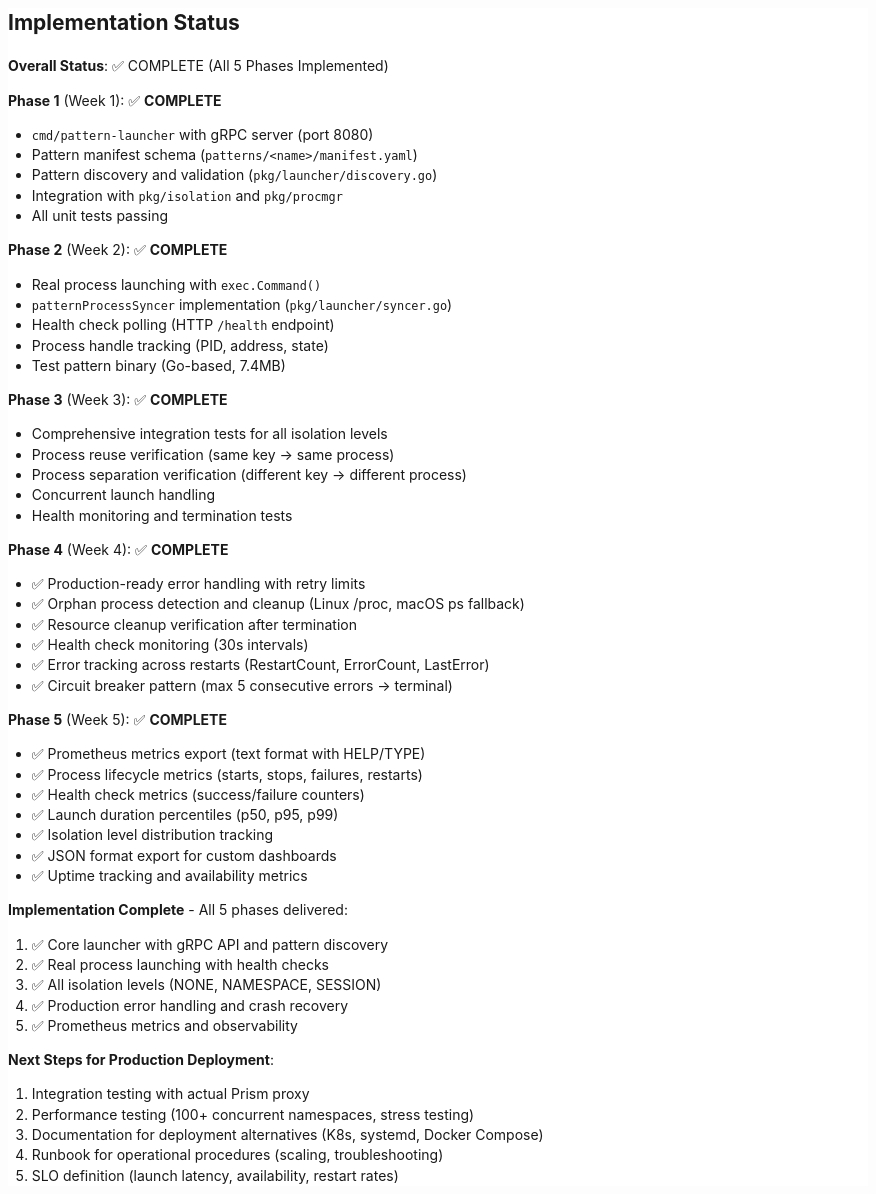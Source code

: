 
## Implementation Status

**Overall Status**: ✅ COMPLETE (All 5 Phases Implemented)

**Phase 1** (Week 1): ✅ **COMPLETE**
- `cmd/pattern-launcher` with gRPC server (port 8080)
- Pattern manifest schema (`patterns/<name>/manifest.yaml`)
- Pattern discovery and validation (`pkg/launcher/discovery.go`)
- Integration with `pkg/isolation` and `pkg/procmgr`
- All unit tests passing

**Phase 2** (Week 2): ✅ **COMPLETE**
- Real process launching with `exec.Command()`
- `patternProcessSyncer` implementation (`pkg/launcher/syncer.go`)
- Health check polling (HTTP `/health` endpoint)
- Process handle tracking (PID, address, state)
- Test pattern binary (Go-based, 7.4MB)

**Phase 3** (Week 3): ✅ **COMPLETE**
- Comprehensive integration tests for all isolation levels
- Process reuse verification (same key → same process)
- Process separation verification (different key → different process)
- Concurrent launch handling
- Health monitoring and termination tests

**Phase 4** (Week 4): ✅ **COMPLETE**
- ✅ Production-ready error handling with retry limits
- ✅ Orphan process detection and cleanup (Linux /proc, macOS ps fallback)
- ✅ Resource cleanup verification after termination
- ✅ Health check monitoring (30s intervals)
- ✅ Error tracking across restarts (RestartCount, ErrorCount, LastError)
- ✅ Circuit breaker pattern (max 5 consecutive errors → terminal)

**Phase 5** (Week 5): ✅ **COMPLETE**
- ✅ Prometheus metrics export (text format with HELP/TYPE)
- ✅ Process lifecycle metrics (starts, stops, failures, restarts)
- ✅ Health check metrics (success/failure counters)
- ✅ Launch duration percentiles (p50, p95, p99)
- ✅ Isolation level distribution tracking
- ✅ JSON format export for custom dashboards
- ✅ Uptime tracking and availability metrics

**Implementation Complete** - All 5 phases delivered:
1. ✅ Core launcher with gRPC API and pattern discovery
2. ✅ Real process launching with health checks
3. ✅ All isolation levels (NONE, NAMESPACE, SESSION)
4. ✅ Production error handling and crash recovery
5. ✅ Prometheus metrics and observability

**Next Steps for Production Deployment**:
1. Integration testing with actual Prism proxy
2. Performance testing (100+ concurrent namespaces, stress testing)
3. Documentation for deployment alternatives (K8s, systemd, Docker Compose)
4. Runbook for operational procedures (scaling, troubleshooting)
5. SLO definition (launch latency, availability, restart rates)
